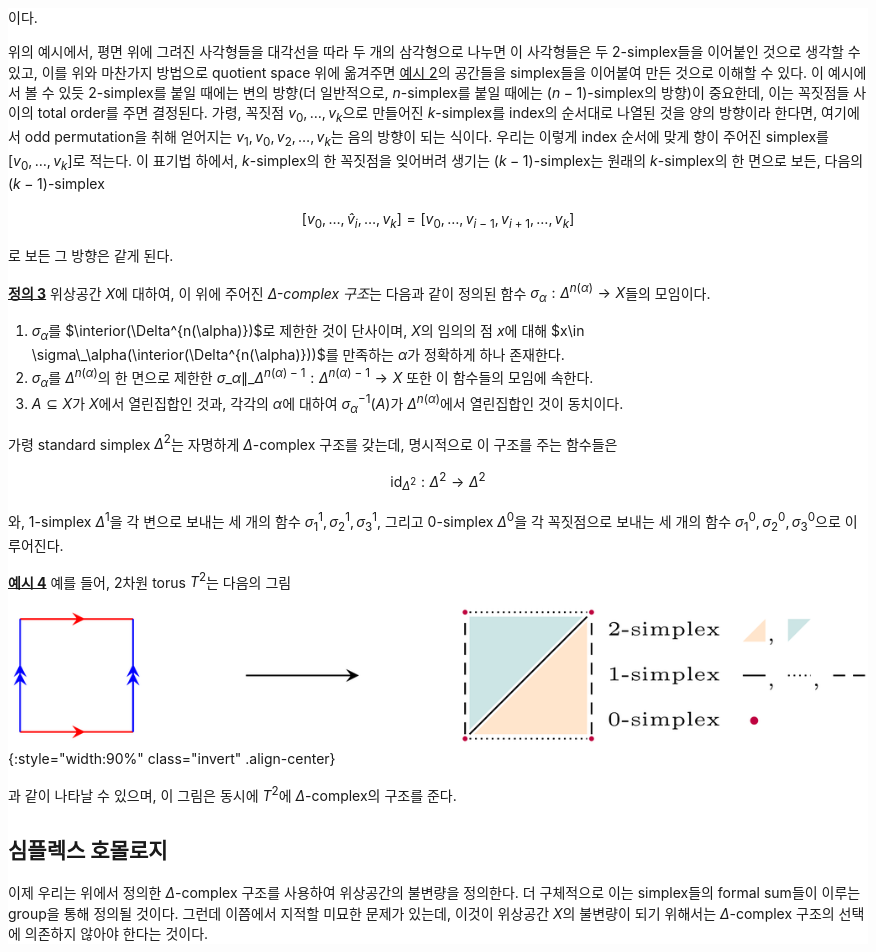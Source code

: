 이다. 

</div>

위의 예시에서, 평면 위에 그려진 사각형들을 대각선을 따라 두 개의 삼각형으로 나누면 이 사각형들은 두 $2$-simplex들을 이어붙인 것으로 생각할 수 있고, 이를 위와 마찬가지 방법으로 quotient space 위에 옮겨주면 [예시 2](#ex2)의 공간들을 simplex들을 이어붙여 만든 것으로 이해할 수 있다. 이 예시에서 볼 수 있듯 $2$-simplex를 붙일 때에는 변의 방향(더 일반적으로, $n$-simplex를 붙일 때에는 $(n-1)$-simplex의 방향)이 중요한데, 이는 꼭짓점들 사이의 total order를 주면 결정된다. 가령, 꼭짓점 $v_0,\ldots, v_k$으로 만들어진 $k$-simplex를 index의 순서대로 나열된 것을 양의 방향이라 한다면, 여기에서 odd permutation을 취해 얻어지는 $v_1,v_0,v_2,\ldots,v_k$는 음의 방향이 되는 식이다. 우리는 이렇게 index 순서에 맞게 향이 주어진 simplex를 $[v_0,\ldots, v_k]$로 적는다. 이 표기법 하에서, $k$-simplex의 한 꼭짓점을 잊어버려 생기는 $(k-1)$-simplex는 원래의 $k$-simplex의 한 면으로 보든, 다음의 $(k-1)$-simplex

$$[v_0,\ldots,\hat{v}_i,\ldots, v_k]=[v_0,\ldots, v_{i-1},v_{i+1},\ldots, v_k]$$

로 보든 그 방향은 같게 된다. 

<div class="definition" markdown="1">

<ins id="def3">**정의 3**</ins> 위상공간 $X$에 대하여, 이 위에 주어진 *$\Delta$-complex 구조*는 다음과 같이 정의된 함수 $\sigma_\alpha:\Delta^{n(\alpha)}\rightarrow X$들의 모임이다.

1. $\sigma_\alpha$를 $\interior(\Delta^{n(\alpha)})$로 제한한 것이 단사이며, $X$의 임의의 점 $x$에 대해 $x\in \sigma\_\alpha(\interior(\Delta^{n(\alpha)}))$를 만족하는 $\alpha$가 정확하게 하나 존재한다.
2. $\sigma_\alpha$를 $\Delta^{n(\alpha)}$의 한 면으로 제한한 $\sigma\_\alpha\|\_{\Delta^{n(\alpha)-1}}:\Delta^{n(\alpha)-1}\rightarrow X$ 또한 이 함수들의 모임에 속한다.
3. $A\subseteq X$가 $X$에서 열린집합인 것과, 각각의 $\alpha$에 대하여 $\sigma_\alpha^{-1}(A)$가 $\Delta^{n(\alpha)}$에서 열린집합인 것이 동치이다.

</div>

가령 standard simplex $\Delta^2$는 자명하게 $\Delta$-complex 구조를 갖는데, 명시적으로 이 구조를 주는 함수들은

$$\operatorname{id}_{\Delta^2}:\Delta^2\rightarrow\Delta^2$$

와, $1$-simplex $\Delta^1$을 각 변으로 보내는 세 개의 함수 $\sigma^1_1,\sigma^1_2,\sigma^1_3$, 그리고 $0$-simplex $\Delta^0$을 각 꼭짓점으로 보내는 세 개의 함수 $\sigma_1^0,\sigma_2^0,\sigma_3^0$으로 이루어진다. 

<div class="example" markdown="1">

<ins id="ex4">**예시 4**</ins> 예를 들어, 2차원 torus $T^2$는 다음의 그림

![Torus_simplicial_decomposition](/assets/images/Math/Algebraic_Topology/Homology-6.png){:style="width:90%" class="invert" .align-center}

과 같이 나타날 수 있으며, 이 그림은 동시에 $T^2$에 $\Delta$-complex의 구조를 준다.

</div>

## 심플렉스 호몰로지

이제 우리는 위에서 정의한 $\Delta$-complex 구조를 사용하여 위상공간의 불변량을 정의한다. 더 구체적으로 이는 simplex들의 formal sum들이 이루는 group을 통해 정의될 것이다. 그런데 이쯤에서 지적할 미묘한 문제가 있는데, 이것이 위상공간 $X$의 불변량이 되기 위해서는 $\Delta$-complex 구조의 선택에 의존하지 않아야 한다는 것이다. 


[^1]: 일반적으로 호몰로지를 정의할 때에는 coefficient ring이 $\mathbb{Z}$ 뿐만 아니라, 임의의 ring이 될 수도 있다. 이는 단순히 위의 정의에서 $\mathbb{Z}$를 원하는 ring $R$로 바꾸어주면 된다.